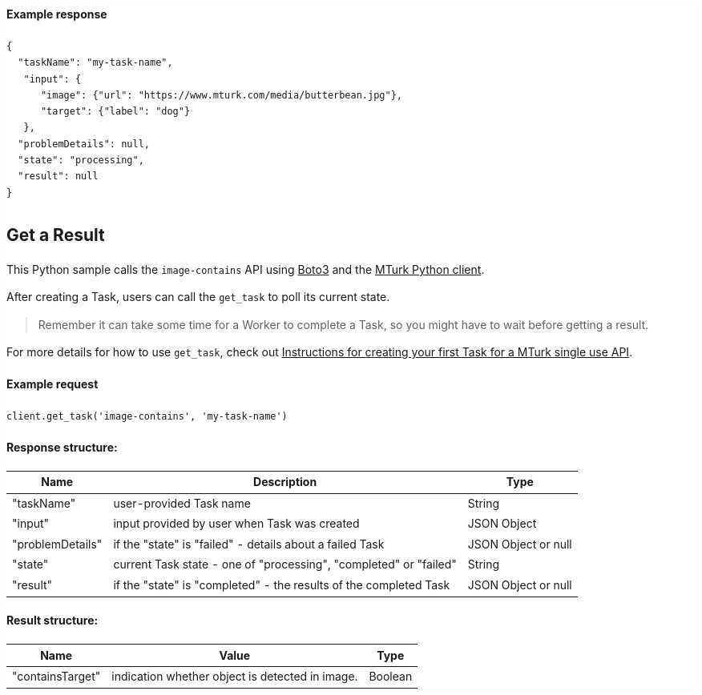 #### Example response

```
{
  "taskName": "my-task-name",
   "input": {
      "image": {"url": "https://www.mturk.com/media/butterbean.jpg"}, 
      "target": {"label": "dog"} 
   },
  "problemDetails": null,
  "state": "processing",
  "result": null
}
```



## Get a Result
This Python sample calls the `image-contains` API using [Boto3] and the [MTurk Python client]. 

After creating a Task, users can call the `get_task` to poll its current state. 

> Remember it can take some time for a Worker to complete a Task, so you might have to wait before getting a result. 

For more details for how to use `get_task`, check out [Instructions for creating your first Task for a MTurk single use API].

#### Example request

```
client.get_task('image-contains', 'my-task-name')
```

#### Response structure:

| Name | Description | Type | 
| ---- | ----------- | ---- |
|"taskName" | user-provided Task name  | String|
|"input" | input provided by user when Task was created  | JSON Object|
|"problemDetails" | if the "state" is "failed" - details about a failed Task | JSON Object or null|
|"state" | current Task state - one of "processing", "completed" or "failed" | String|
|"result" | if the "state" is "completed" - the results of the completed Task  | JSON Object or null|



#### Result structure:

| Name | Value | Type | 
| ---- | ----------- | ---- |
|"containsTarget" | indication whether object is detected in image.   | Boolean |


[REST API reference]: ../REST.md
[Set up your Amazon Mechanical Turk (MTurk) Requester account and AWS account]: ../step_0_setup_accounts.md
[Set up permissions to call an MTurk single use API]: ../step_1_setup_aws_user.md
[Install Python client and create your first Tasks with MTurk API]: ../step_2_first_task.md
[Instructions for creating your first Task for a MTurk single use API]: ../step_2_first_task.md
[click here to see a list of all the available APIs]: ../../readme.md#what-apis-are-available
[Boto3]: https://boto3.readthedocs.io/en/latest/guide/quickstart.html#installation
[MTurk Python client]: https://github.com/awslabs/mturk-crowd-beta-client-python
[Download Sample Python code]: https://gist.github.com/AmazonMTurk/b03ff7750c8e51f6ac2064b63b1c7c81#file-image-contains-test-py
[please contact our product team]: mailto:mturk-requester-preview@amazon.com
[on GitHub]: https://github.com/awslabs/mturk-crowd-beta-client-python
[Amazon S3]: http://aws.amazon.com/s3